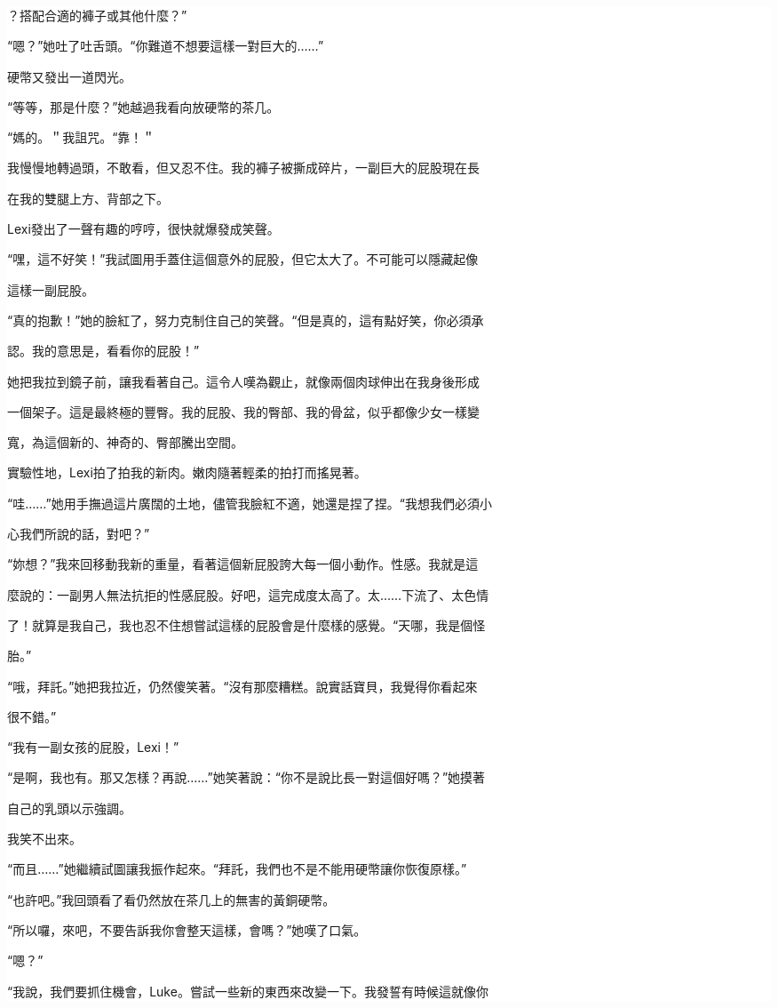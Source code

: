 ？搭配合適的褲子或其他什麼？”

“嗯？”她吐了吐舌頭。“你難道不想要這樣一對巨大的……”

硬幣又發出一道閃光。

“等等，那是什麼？”她越過我看向放硬幣的茶几。

“媽的。＂我詛咒。“靠！＂

我慢慢地轉過頭，不敢看，但又忍不住。我的褲子被撕成碎片，一副巨大的屁股現在長

在我的雙腿上方、背部之下。

Lexi發出了一聲有趣的哼哼，很快就爆發成笑聲。

“嘿，這不好笑！”我試圖用手蓋住這個意外的屁股，但它太大了。不可能可以隱藏起像

這樣一副屁股。

“真的抱歉！”她的臉紅了，努力克制住自己的笑聲。“但是真的，這有點好笑，你必須承

認。我的意思是，看看你的屁股！”

她把我拉到鏡子前，讓我看著自己。這令人嘆為觀止，就像兩個肉球伸出在我身後形成

一個架子。這是最終極的豐臀。我的屁股、我的臀部、我的骨盆，似乎都像少女一樣變

寬，為這個新的、神奇的、臀部騰出空間。

實驗性地，Lexi拍了拍我的新肉。嫩肉隨著輕柔的拍打而搖晃著。

“哇……”她用手撫過這片廣闊的土地，儘管我臉紅不適，她還是捏了捏。“我想我們必須小

心我們所說的話，對吧？”

“妳想？”我來回移動我新的重量，看著這個新屁股誇大每一個小動作。性感。我就是這

麼說的：一副男人無法抗拒的性感屁股。好吧，這完成度太高了。太……下流了、太色情

了！就算是我自己，我也忍不住想嘗試這樣的屁股會是什麼樣的感覺。“天哪，我是個怪

胎。”

“哦，拜託。”她把我拉近，仍然傻笑著。“沒有那麼糟糕。說實話寶貝，我覺得你看起來

很不錯。”

“我有一副女孩的屁股，Lexi！”

“是啊，我也有。那又怎樣？再說……”她笑著說：“你不是說比長一對這個好嗎？”她摸著

自己的乳頭以示強調。

我笑不出來。

“而且……”她繼續試圖讓我振作起來。“拜託，我們也不是不能用硬幣讓你恢復原樣。”

“也許吧。”我回頭看了看仍然放在茶几上的無害的黃銅硬幣。

“所以囉，來吧，不要告訴我你會整天這樣，會嗎？”她嘆了口氣。

“嗯？”

“我說，我們要抓住機會，Luke。嘗試一些新的東西來改變一下。我發誓有時候這就像你
